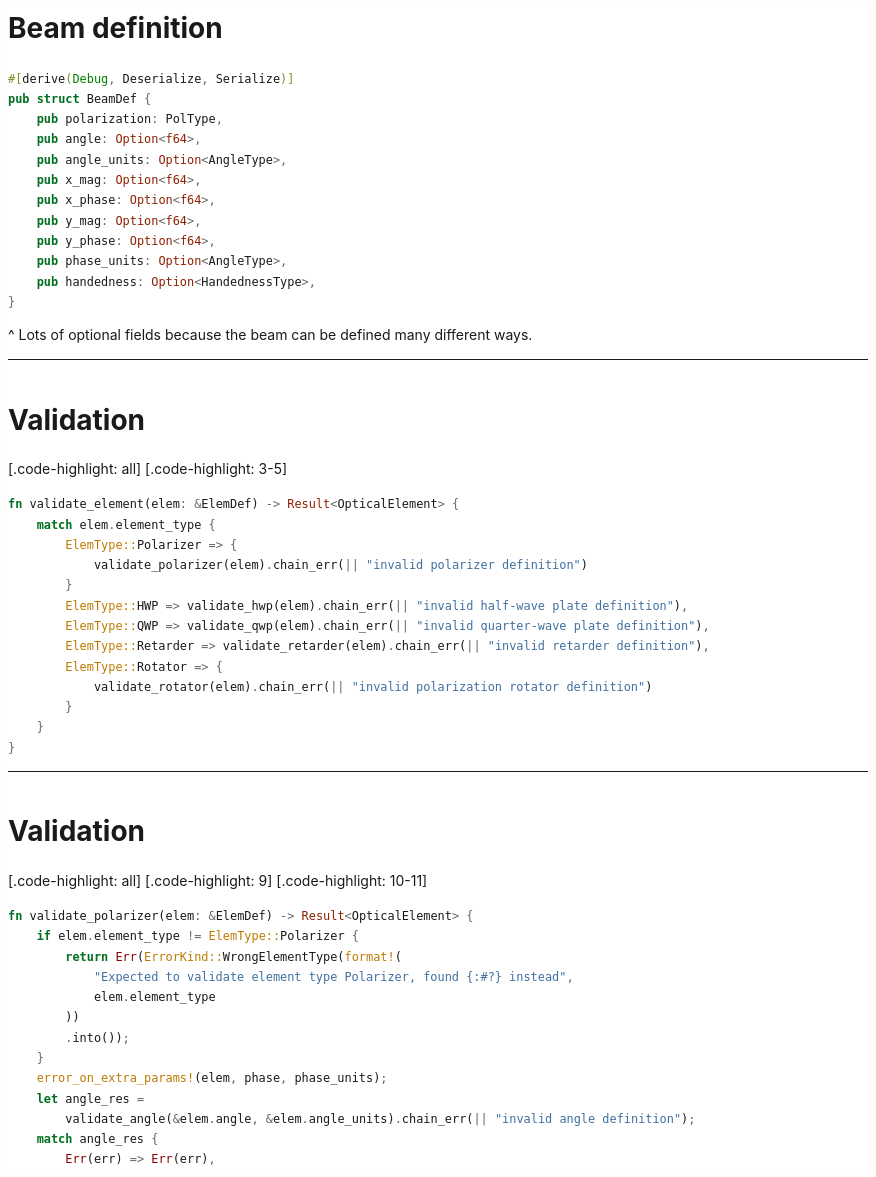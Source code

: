# Beam definition

```rust
#[derive(Debug, Deserialize, Serialize)]
pub struct BeamDef {
    pub polarization: PolType,
    pub angle: Option<f64>,
    pub angle_units: Option<AngleType>,
    pub x_mag: Option<f64>,
    pub x_phase: Option<f64>,
    pub y_mag: Option<f64>,
    pub y_phase: Option<f64>,
    pub phase_units: Option<AngleType>,
    pub handedness: Option<HandednessType>,
}
```

^ Lots of optional fields because the beam can be defined many different ways.

---

# Validation

[.code-highlight: all]
[.code-highlight: 3-5]

```rust
fn validate_element(elem: &ElemDef) -> Result<OpticalElement> {
    match elem.element_type {
        ElemType::Polarizer => {
            validate_polarizer(elem).chain_err(|| "invalid polarizer definition")
        }
        ElemType::HWP => validate_hwp(elem).chain_err(|| "invalid half-wave plate definition"),
        ElemType::QWP => validate_qwp(elem).chain_err(|| "invalid quarter-wave plate definition"),
        ElemType::Retarder => validate_retarder(elem).chain_err(|| "invalid retarder definition"),
        ElemType::Rotator => {
            validate_rotator(elem).chain_err(|| "invalid polarization rotator definition")
        }
    }
}
```

---

# Validation

[.code-highlight: all]
[.code-highlight: 9]
[.code-highlight: 10-11]

```rust
fn validate_polarizer(elem: &ElemDef) -> Result<OpticalElement> {
    if elem.element_type != ElemType::Polarizer {
        return Err(ErrorKind::WrongElementType(format!(
            "Expected to validate element type Polarizer, found {:#?} instead",
            elem.element_type
        ))
        .into());
    }
    error_on_extra_params!(elem, phase, phase_units);
    let angle_res =
        validate_angle(&elem.angle, &elem.angle_units).chain_err(|| "invalid angle definition");
    match angle_res {
        Err(err) => Err(err),
```